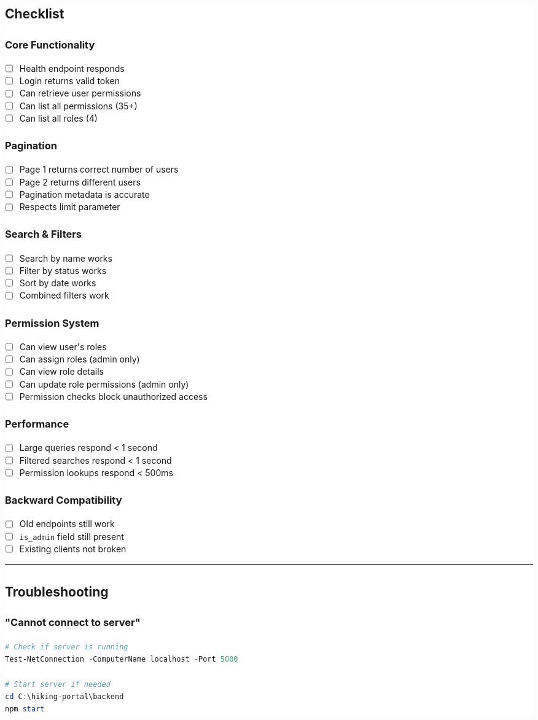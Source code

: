 
## Checklist

### Core Functionality
- [ ] Health endpoint responds
- [ ] Login returns valid token
- [ ] Can retrieve user permissions
- [ ] Can list all permissions (35+)
- [ ] Can list all roles (4)

### Pagination
- [ ] Page 1 returns correct number of users
- [ ] Page 2 returns different users
- [ ] Pagination metadata is accurate
- [ ] Respects limit parameter

### Search & Filters
- [ ] Search by name works
- [ ] Filter by status works
- [ ] Sort by date works
- [ ] Combined filters work

### Permission System
- [ ] Can view user's roles
- [ ] Can assign roles (admin only)
- [ ] Can view role details
- [ ] Can update role permissions (admin only)
- [ ] Permission checks block unauthorized access

### Performance
- [ ] Large queries respond < 1 second
- [ ] Filtered searches respond < 1 second
- [ ] Permission lookups respond < 500ms

### Backward Compatibility
- [ ] Old endpoints still work
- [ ] `is_admin` field still present
- [ ] Existing clients not broken

---

## Troubleshooting

### "Cannot connect to server"
```powershell
# Check if server is running
Test-NetConnection -ComputerName localhost -Port 5000

# Start server if needed
cd C:\hiking-portal\backend
npm start
```
